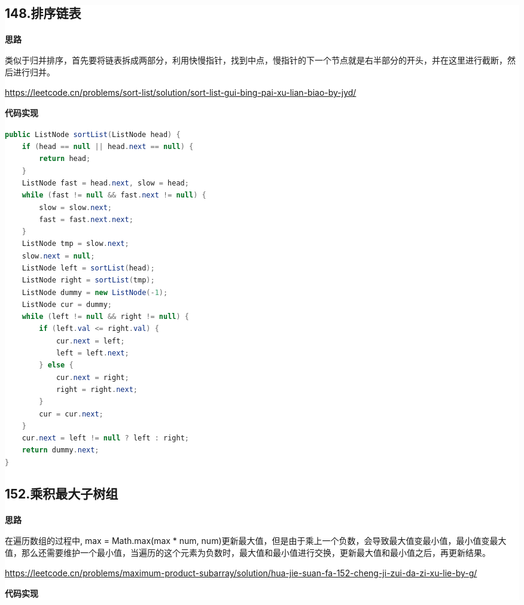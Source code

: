 

## 148.排序链表

**思路**

类似于归并排序，首先要将链表拆成两部分，利用快慢指针，找到中点，慢指针的下一个节点就是右半部分的开头，并在这里进行截断，然后进行归并。

https://leetcode.cn/problems/sort-list/solution/sort-list-gui-bing-pai-xu-lian-biao-by-jyd/

**代码实现**

```java
public ListNode sortList(ListNode head) {
    if (head == null || head.next == null) {
        return head;
    }
    ListNode fast = head.next, slow = head;
    while (fast != null && fast.next != null) {
        slow = slow.next;
        fast = fast.next.next;
    }
    ListNode tmp = slow.next;
    slow.next = null;
    ListNode left = sortList(head);
    ListNode right = sortList(tmp);
    ListNode dummy = new ListNode(-1);
    ListNode cur = dummy;
    while (left != null && right != null) {
        if (left.val <= right.val) {
            cur.next = left;
            left = left.next;
        } else {
            cur.next = right;
            right = right.next;
        }
        cur = cur.next;
    }
    cur.next = left != null ? left : right;
    return dummy.next;
}
```



## 152.乘积最大子树组

**思路**

在遍历数组的过程中, max = Math.max(max * num, num)更新最大值，但是由于乘上一个负数，会导致最大值变最小值，最小值变最大值，那么还需要维护一个最小值，当遍历的这个元素为负数时，最大值和最小值进行交换，更新最大值和最小值之后，再更新结果。

https://leetcode.cn/problems/maximum-product-subarray/solution/hua-jie-suan-fa-152-cheng-ji-zui-da-zi-xu-lie-by-g/

**代码实现**
